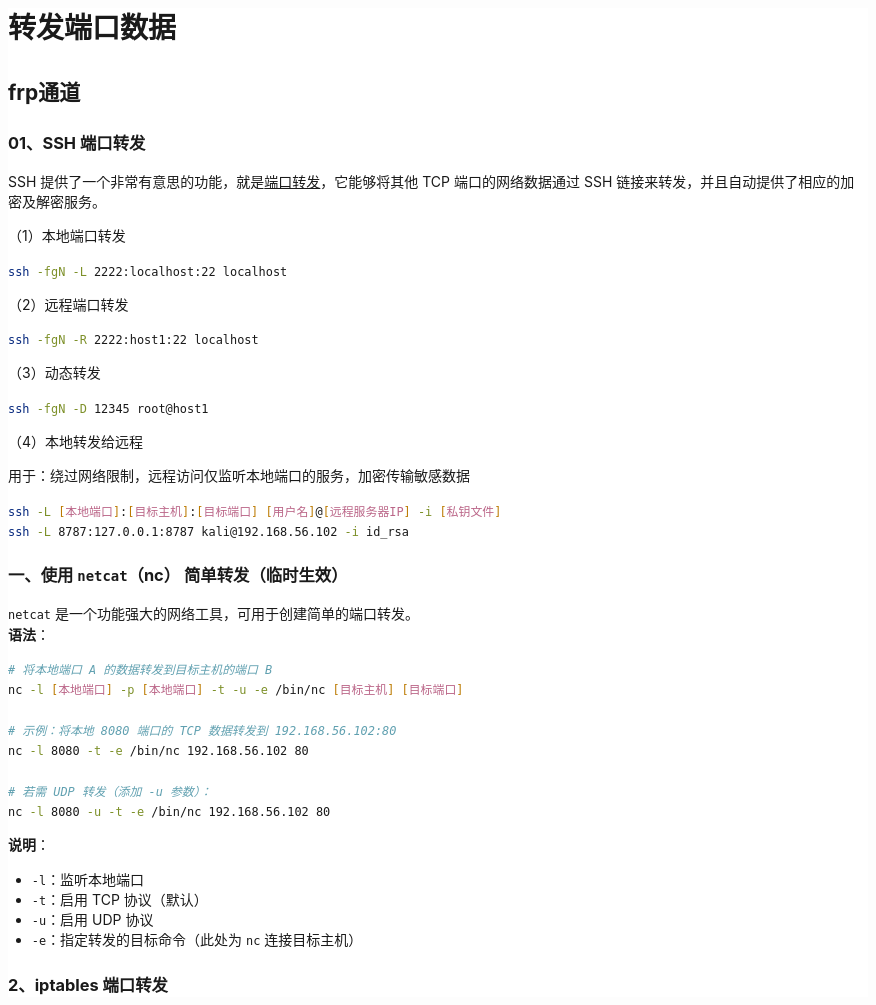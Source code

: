 # 转发端口数据

## frp通道


### **01、SSH 端口转发**

SSH 提供了一个非常有意思的功能，就是[端口转发](https://so.csdn.net/so/search?q=%E7%AB%AF%E5%8F%A3%E8%BD%AC%E5%8F%91&spm=1001.2101.3001.7020)，它能够将其他 TCP 端口的网络数据通过 SSH 链接来转发，并且自动提供了相应的加密及解密服务。

（1）本地端口转发

```bash
ssh -fgN -L 2222:localhost:22 localhost
```

（2）远程端口转发

```bash
ssh -fgN -R 2222:host1:22 localhost
```

（3）动态转发

```bash
ssh -fgN -D 12345 root@host1
```

（4）本地转发给远程

用于：绕过网络限制，远程访问仅监听本地端口的服务，加密传输敏感数据

```sh
ssh -L [本地端口]:[目标主机]:[目标端口] [用户名]@[远程服务器IP] -i [私钥文件]
ssh -L 8787:127.0.0.1:8787 kali@192.168.56.102 -i id_rsa
```


### 一、使用 `netcat`（nc） 简单转发（临时生效）
`netcat` 是一个功能强大的网络工具，可用于创建简单的端口转发。  
**语法**：  
```bash
# 将本地端口 A 的数据转发到目标主机的端口 B
nc -l [本地端口] -p [本地端口] -t -u -e /bin/nc [目标主机] [目标端口]

# 示例：将本地 8080 端口的 TCP 数据转发到 192.168.56.102:80
nc -l 8080 -t -e /bin/nc 192.168.56.102 80

# 若需 UDP 转发（添加 -u 参数）：
nc -l 8080 -u -t -e /bin/nc 192.168.56.102 80
```
**说明**：  
- `-l`：监听本地端口  
- `-t`：启用 TCP 协议（默认）  
- `-u`：启用 UDP 协议  
- `-e`：指定转发的目标命令（此处为 `nc` 连接目标主机）
### **2、iptables 端口转发**
